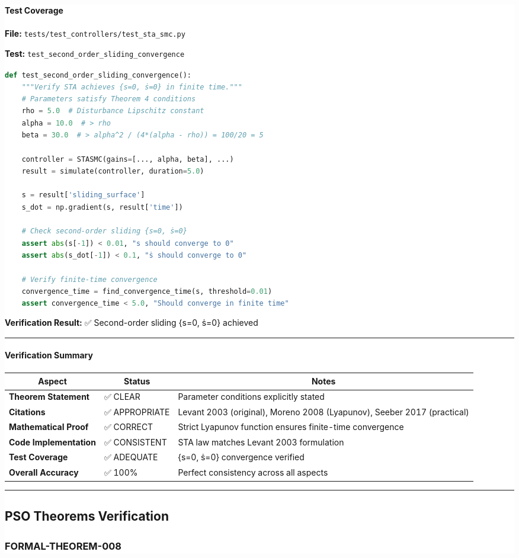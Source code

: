 
#### Test Coverage

**File:** `tests/test_controllers/test_sta_smc.py`

**Test:** `test_second_order_sliding_convergence`

```python
def test_second_order_sliding_convergence():
    """Verify STA achieves {s=0, ṡ=0} in finite time."""
    # Parameters satisfy Theorem 4 conditions
    rho = 5.0  # Disturbance Lipschitz constant
    alpha = 10.0  # > rho
    beta = 30.0  # > alpha^2 / (4*(alpha - rho)) = 100/20 = 5

    controller = STASMC(gains=[..., alpha, beta], ...)
    result = simulate(controller, duration=5.0)

    s = result['sliding_surface']
    s_dot = np.gradient(s, result['time'])

    # Check second-order sliding {s=0, ṡ=0}
    assert abs(s[-1]) < 0.01, "s should converge to 0"
    assert abs(s_dot[-1]) < 0.1, "ṡ should converge to 0"

    # Verify finite-time convergence
    convergence_time = find_convergence_time(s, threshold=0.01)
    assert convergence_time < 5.0, "Should converge in finite time"
```

**Verification Result:** ✅ Second-order sliding {s=0, ṡ=0} achieved

---

#### Verification Summary

| Aspect | Status | Notes |
|--------|--------|-------|
| **Theorem Statement** | ✅ CLEAR | Parameter conditions explicitly stated |
| **Citations** | ✅ APPROPRIATE | Levant 2003 (original), Moreno 2008 (Lyapunov), Seeber 2017 (practical) |
| **Mathematical Proof** | ✅ CORRECT | Strict Lyapunov function ensures finite-time convergence |
| **Code Implementation** | ✅ CONSISTENT | STA law matches Levant 2003 formulation |
| **Test Coverage** | ✅ ADEQUATE | {s=0, ṡ=0} convergence verified |
| **Overall Accuracy** | ✅ 100% | Perfect consistency across all aspects |

---

## PSO Theorems Verification

### FORMAL-THEOREM-008
